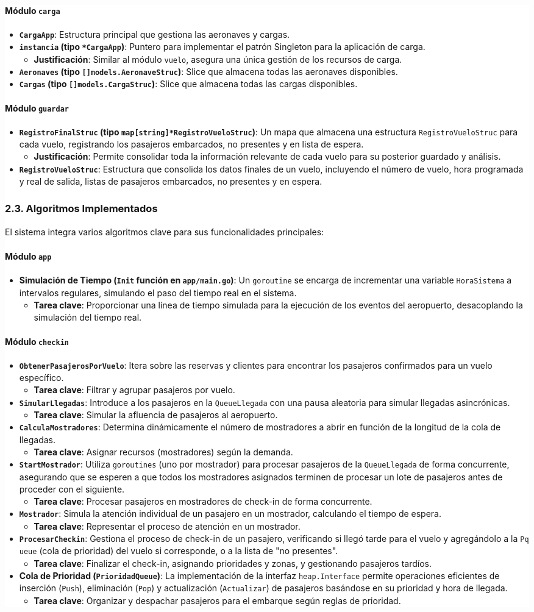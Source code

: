 #### Módulo `carga`

  * **`CargaApp`**: Estructura principal que gestiona las aeronaves y cargas.
  * **`instancia` (tipo `*CargaApp`)**: Puntero para implementar el patrón Singleton para la aplicación de carga.
      * **Justificación**: Similar al módulo `vuelo`, asegura una única gestión de los recursos de carga.
  * **`Aeronaves` (tipo `[]models.AeronaveStruc`)**: Slice que almacena todas las aeronaves disponibles.
  * **`Cargas` (tipo `[]models.CargaStruc`)**: Slice que almacena todas las cargas disponibles.

#### Módulo `guardar`

  * **`RegistroFinalStruc` (tipo `map[string]*RegistroVueloStruc`)**: Un mapa que almacena una estructura `RegistroVueloStruc` para cada vuelo, registrando los pasajeros embarcados, no presentes y en lista de espera.
      * **Justificación**: Permite consolidar toda la información relevante de cada vuelo para su posterior guardado y análisis.
  * **`RegistroVueloStruc`**: Estructura que consolida los datos finales de un vuelo, incluyendo el número de vuelo, hora programada y real de salida, listas de pasajeros embarcados, no presentes y en espera.

### 2.3. Algoritmos Implementados

El sistema integra varios algoritmos clave para sus funcionalidades principales:

#### Módulo `app`

  * **Simulación de Tiempo (`Init` función en `app/main.go`)**: Un `goroutine` se encarga de incrementar una variable `HoraSistema` a intervalos regulares, simulando el paso del tiempo real en el sistema.
      * **Tarea clave**: Proporcionar una línea de tiempo simulada para la ejecución de los eventos del aeropuerto, desacoplando la simulación del tiempo real.

#### Módulo `checkin`

  * **`ObtenerPasajerosPorVuelo`**: Itera sobre las reservas y clientes para encontrar los pasajeros confirmados para un vuelo específico.
      * **Tarea clave**: Filtrar y agrupar pasajeros por vuelo.
  * **`SimularLlegadas`**: Introduce a los pasajeros en la `QueueLlegada` con una pausa aleatoria para simular llegadas asincrónicas.
      * **Tarea clave**: Simular la afluencia de pasajeros al aeropuerto.
  * **`CalculaMostradores`**: Determina dinámicamente el número de mostradores a abrir en función de la longitud de la cola de llegadas.
      * **Tarea clave**: Asignar recursos (mostradores) según la demanda.
  * **`StartMostrador`**: Utiliza `goroutines` (uno por mostrador) para procesar pasajeros de la `QueueLlegada` de forma concurrente, asegurando que se esperen a que todos los mostradores asignados terminen de procesar un lote de pasajeros antes de proceder con el siguiente.
      * **Tarea clave**: Procesar pasajeros en mostradores de check-in de forma concurrente.
  * **`Mostrador`**: Simula la atención individual de un pasajero en un mostrador, calculando el tiempo de espera.
      * **Tarea clave**: Representar el proceso de atención en un mostrador.
  * **`ProcesarCheckin`**: Gestiona el proceso de check-in de un pasajero, verificando si llegó tarde para el vuelo y agregándolo a la `Pqueue` (cola de prioridad) del vuelo si corresponde, o a la lista de "no presentes".
      * **Tarea clave**: Finalizar el check-in, asignando prioridades y zonas, y gestionando pasajeros tardíos.
  * **Cola de Prioridad (`PrioridadQueue`)**: La implementación de la interfaz `heap.Interface` permite operaciones eficientes de inserción (`Push`), eliminación (`Pop`) y actualización (`Actualizar`) de pasajeros basándose en su prioridad y hora de llegada.
      * **Tarea clave**: Organizar y despachar pasajeros para el embarque según reglas de prioridad.
